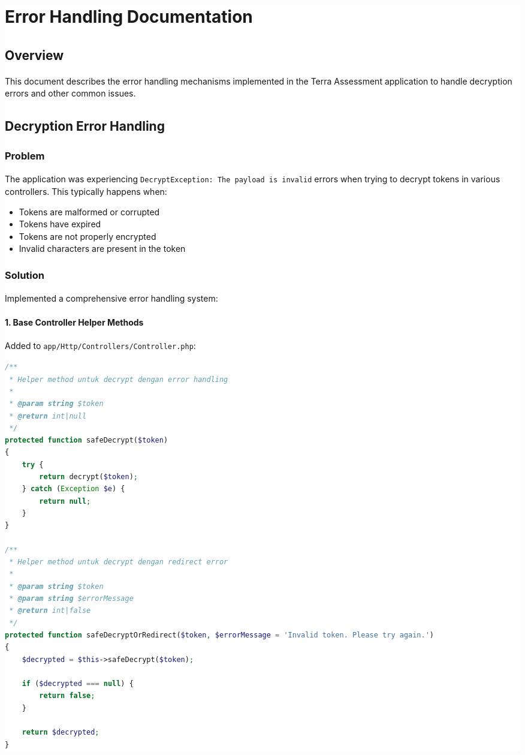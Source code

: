 # Error Handling Documentation

## Overview
This document describes the error handling mechanisms implemented in the Terra Assessment application to handle decryption errors and other common issues.

## Decryption Error Handling

### Problem
The application was experiencing `DecryptException: The payload is invalid` errors when trying to decrypt tokens in various controllers. This typically happens when:
- Tokens are malformed or corrupted
- Tokens have expired
- Tokens are not properly encrypted
- Invalid characters are present in the token

### Solution
Implemented a comprehensive error handling system:

#### 1. Base Controller Helper Methods
Added to `app/Http/Controllers/Controller.php`:

```php
/**
 * Helper method untuk decrypt dengan error handling
 *
 * @param string $token
 * @return int|null
 */
protected function safeDecrypt($token)
{
    try {
        return decrypt($token);
    } catch (Exception $e) {
        return null;
    }
}

/**
 * Helper method untuk decrypt dengan redirect error
 *
 * @param string $token
 * @param string $errorMessage
 * @return int|false
 */
protected function safeDecryptOrRedirect($token, $errorMessage = 'Invalid token. Please try again.')
{
    $decrypted = $this->safeDecrypt($token);
    
    if ($decrypted === null) {
        return false;
    }
    
    return $decrypted;
}
```
